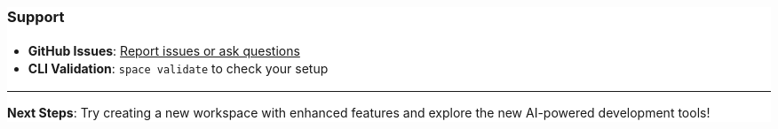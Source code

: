 ### Support

- **GitHub Issues**: [Report issues or ask questions](https://github.com/tusharpandey13/space-cli/issues)
- **CLI Validation**: `space validate` to check your setup

---

**Next Steps**: Try creating a new workspace with enhanced features and explore the new AI-powered development tools!
